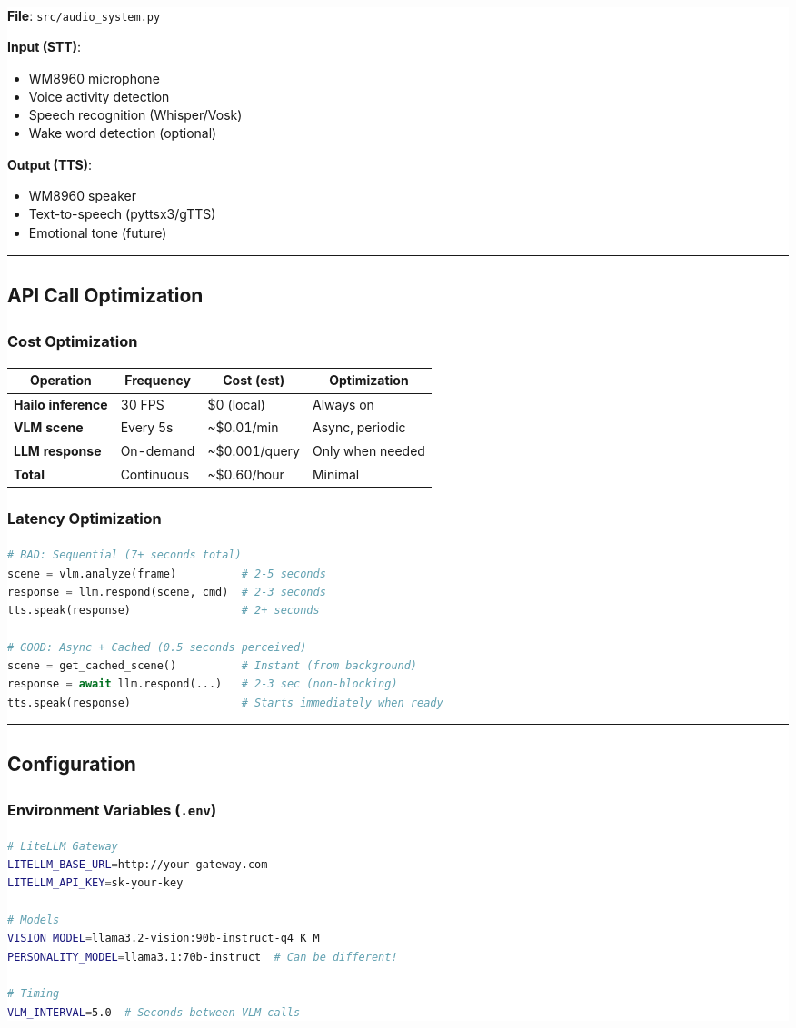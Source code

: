 **File**: `src/audio_system.py`

**Input (STT)**:
- WM8960 microphone
- Voice activity detection
- Speech recognition (Whisper/Vosk)
- Wake word detection (optional)

**Output (TTS)**:
- WM8960 speaker
- Text-to-speech (pyttsx3/gTTS)
- Emotional tone (future)

---

## API Call Optimization

### Cost Optimization

| Operation | Frequency | Cost (est) | Optimization |
|-----------|-----------|------------|--------------|
| **Hailo inference** | 30 FPS | $0 (local) | Always on |
| **VLM scene** | Every 5s | ~$0.01/min | Async, periodic |
| **LLM response** | On-demand | ~$0.001/query | Only when needed |
| **Total** | Continuous | ~$0.60/hour | Minimal |

### Latency Optimization

```python
# BAD: Sequential (7+ seconds total)
scene = vlm.analyze(frame)          # 2-5 seconds
response = llm.respond(scene, cmd)  # 2-3 seconds
tts.speak(response)                 # 2+ seconds

# GOOD: Async + Cached (0.5 seconds perceived)
scene = get_cached_scene()          # Instant (from background)
response = await llm.respond(...)   # 2-3 sec (non-blocking)
tts.speak(response)                 # Starts immediately when ready
```

---

## Configuration

### Environment Variables (`.env`)

```bash
# LiteLLM Gateway
LITELLM_BASE_URL=http://your-gateway.com
LITELLM_API_KEY=sk-your-key

# Models
VISION_MODEL=llama3.2-vision:90b-instruct-q4_K_M
PERSONALITY_MODEL=llama3.1:70b-instruct  # Can be different!

# Timing
VLM_INTERVAL=5.0  # Seconds between VLM calls
```
